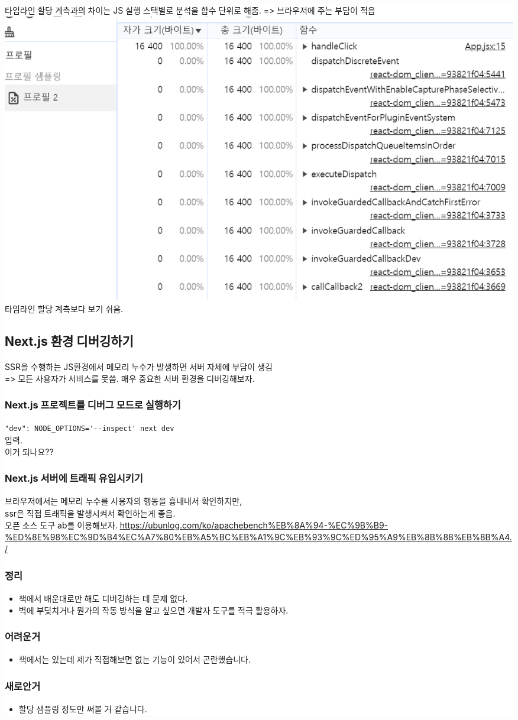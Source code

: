 타임라인 할당 계측과의 차이는 JS 실행 스택별로 분석을 함수 단위로 해줌.
=> 브라우저에 주는 부담이 적음
![alt text](image-15.png)  
타임라인 할당 계측보다 보기 쉬움.

## Next.js 환경 디버깅하기

SSR을 수행하는 JS환경에서 메모리 누수가 발생하면 서버 자체에 부담이 생김  
=> 모든 사용자가 서비스를 못씀. 매우 중요한 서버 환경을 디버깅해보자.

### Next.js 프로젝트를 디버그 모드로 실행하기

`"dev": NODE_OPTIONS='--inspect' next dev`  
입력.  
이거 되나요??

### Next.js 서버에 트래픽 유입시키기

브라우저에서는 메모리 누수를 사용자의 행동을 흉내내서 확인하지만,  
ssr은 직접 트래픽을 발생시켜서 확인하는게 좋음.  
오픈 소스 도구 ab를 이용해보자. https://ubunlog.com/ko/apachebench%EB%8A%94-%EC%9B%B9-%ED%8E%98%EC%9D%B4%EC%A7%80%EB%A5%BC%EB%A1%9C%EB%93%9C%ED%95%A9%EB%8B%88%EB%8B%A4./

### 정리

- 책에서 배운대로만 해도 디버깅하는 데 문제 없다.
- 벽에 부딪치거나 뭔가의 작동 방식을 알고 싶으면 개발자 도구를 적극 활용하자.

### 어려운거

- 책에서는 있는데 제가 직접해보면 없는 기능이 있어서 곤란했습니다.

### 새로안거

- 할당 샘플링 정도만 써볼 거 같습니다.
